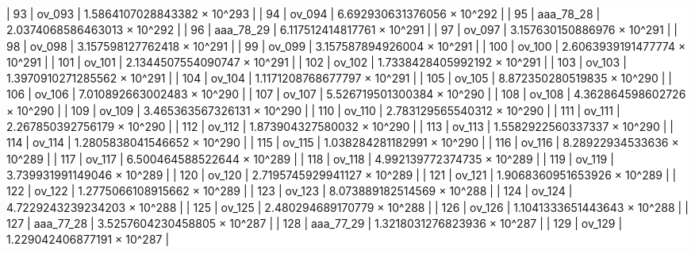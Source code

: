 | 93 | ov_093 | 1.5864107028843382 × 10^293 |
| 94 | ov_094 | 6.692930631376056 × 10^292 |
| 95 | aaa_78_28 | 2.0374068586463013 × 10^292 |
| 96 | aaa_78_29 | 6.117512414817761 × 10^291 |
| 97 | ov_097 | 3.157630150886976 × 10^291 |
| 98 | ov_098 | 3.157598127762418 × 10^291 |
| 99 | ov_099 | 3.157587894926004 × 10^291 |
| 100 | ov_100 | 2.6063939191477774 × 10^291 |
| 101 | ov_101 | 2.1344507554090747 × 10^291 |
| 102 | ov_102 | 1.7338428405992192 × 10^291 |
| 103 | ov_103 | 1.3970910271285562 × 10^291 |
| 104 | ov_104 | 1.1171208768677797 × 10^291 |
| 105 | ov_105 | 8.872350280519835 × 10^290 |
| 106 | ov_106 | 7.010892663002483 × 10^290 |
| 107 | ov_107 | 5.526719501300384 × 10^290 |
| 108 | ov_108 | 4.362864598602726 × 10^290 |
| 109 | ov_109 | 3.465363567326131 × 10^290 |
| 110 | ov_110 | 2.783129565540312 × 10^290 |
| 111 | ov_111 | 2.267850392756179 × 10^290 |
| 112 | ov_112 | 1.873904327580032 × 10^290 |
| 113 | ov_113 | 1.5582922560337337 × 10^290 |
| 114 | ov_114 | 1.2805838041546652 × 10^290 |
| 115 | ov_115 | 1.038284281182991 × 10^290 |
| 116 | ov_116 | 8.28922934533636 × 10^289 |
| 117 | ov_117 | 6.500464588522644 × 10^289 |
| 118 | ov_118 | 4.992139772374735 × 10^289 |
| 119 | ov_119 | 3.739931991149046 × 10^289 |
| 120 | ov_120 | 2.7195745929941127 × 10^289 |
| 121 | ov_121 | 1.9068360951653926 × 10^289 |
| 122 | ov_122 | 1.2775066108915662 × 10^289 |
| 123 | ov_123 | 8.073889182514569 × 10^288 |
| 124 | ov_124 | 4.7229243239234203 × 10^288 |
| 125 | ov_125 | 2.480294689170779 × 10^288 |
| 126 | ov_126 | 1.1041333651443643 × 10^288 |
| 127 | aaa_77_28 | 3.5257604230458805 × 10^287 |
| 128 | aaa_77_29 | 1.3218031276823936 × 10^287 |
| 129 | ov_129 | 1.229042406877191 × 10^287 |